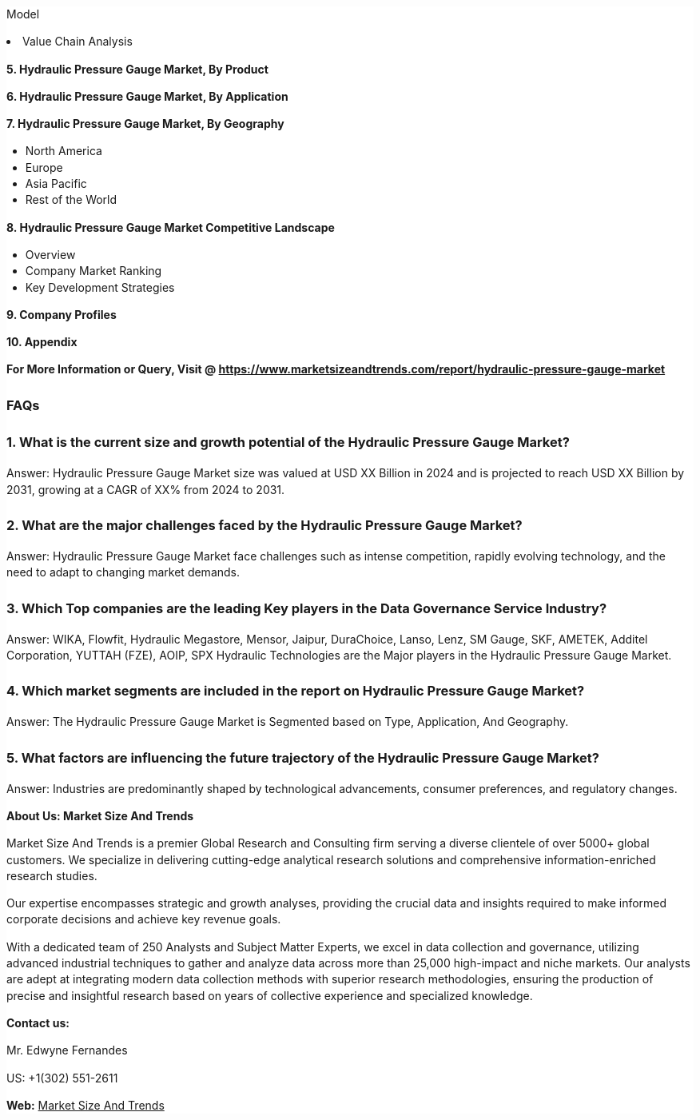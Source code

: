 Model</span></li><li><span class="">Value Chain Analysis</span></li></ul></div><div class="" data-test-id=""><p><strong><span class="">5. Hydraulic Pressure Gauge Market, By Product</span></strong></p></div><div class="" data-test-id=""><p><strong><span class="">6. Hydraulic Pressure Gauge Market, By Application</span></strong></p></div><div class="" data-test-id=""><p><strong><span class="">7. Hydraulic Pressure Gauge Market, By Geography</span></strong></p></div><div class="" data-test-id=""><ul><li><span class="">North America</span></li><li><span class="">Europe</span></li><li><span class="">Asia Pacific</span></li><li><span class="">Rest of the World</span></li></ul></div><div class="" data-test-id=""><p><strong><span class="">8. Hydraulic Pressure Gauge Market Competitive Landscape</span></strong></p></div><div class="" data-test-id=""><ul><li><span class="">Overview</span></li><li><span class="">Company Market Ranking</span></li><li><span class="">Key Development Strategies</span></li></ul></div><div class="" data-test-id=""><p><strong><span class="">9. Company Profiles</span></strong></p></div><div class="" data-test-id=""><p><strong><span class="">10. Appendix</span></strong></p></div><div class="" data-test-id=""><p><strong><span class="">For More Information or Query, Visit @ <a href="https://www.marketsizeandtrends.com/report/hydraulic-pressure-gauge-market" target="_blank">https://www.marketsizeandtrends.com/report/hydraulic-pressure-gauge-market</a></span></strong></p></div><div class="" data-test-id=""><div class="article-main__content" data-test-id="publishing-text-block"><h3><strong><span class="">FAQs</span></strong></h3></div><div class="article-main__content" data-test-id="publishing-text-block"><h3><span class="">1. What is the current size and growth potential of the Hydraulic Pressure Gauge Market?</span></h3></div><div class="article-main__content" data-test-id="publishing-text-block"><p><span class="font-[700]">Answer</span><span class="">: Hydraulic Pressure Gauge Market size was valued at USD XX Billion in 2024 and is projected to reach USD XX Billion by 2031, growing at a CAGR of XX% from 2024 to 2031.</span></p></div><div class="article-main__content" data-test-id="publishing-text-block"><h3><span class="">2. What are the major challenges faced by the Hydraulic Pressure Gauge Market?</span></h3></div><div class="article-main__content" data-test-id="publishing-text-block"><p><span class="font-[700]">Answer</span><span class="">: Hydraulic Pressure Gauge Market face challenges such as intense competition, rapidly evolving technology, and the need to adapt to changing market demands.</span></p></div><div class="article-main__content" data-test-id="publishing-text-block"><h3><span class="">3. Which Top companies are the leading Key players in the Data Governance Service Industry?</span></h3></div><div class="article-main__content" data-test-id="publishing-text-block"><p><span class="font-[700]">Answer</span><span class="">: WIKA, Flowfit, Hydraulic Megastore, Mensor, Jaipur, DuraChoice, Lanso, Lenz, SM Gauge, SKF, AMETEK, Additel Corporation, YUTTAH (FZE), AOIP, SPX Hydraulic Technologies are the Major players in the Hydraulic Pressure Gauge Market.</span></p></div><div class="article-main__content" data-test-id="publishing-text-block"><h3><span class="">4. Which market segments are included in the report on Hydraulic Pressure Gauge Market?</span></h3></div><div class="article-main__content" data-test-id="publishing-text-block"><p><span class="font-[700]">Answer</span><span class="">: The Hydraulic Pressure Gauge Market is Segmented based on Type, Application, And Geography.</span></p></div><div class="article-main__content" data-test-id="publishing-text-block"><h3><span class="">5. What factors are influencing the future trajectory of the Hydraulic Pressure Gauge Market?</span></h3></div><div class="article-main__content" data-test-id="publishing-text-block"><p><span class="font-[700]">Answer:</span><span class="">&nbsp;Industries are predominantly shaped by technological advancements, consumer preferences, and regulatory changes.</span></p></div><p><strong><span class="">About Us: Market Size And Trends</span></strong></p></div><div class="" data-test-id=""><p><span class="">Market Size And Trends is a premier Global Research and Consulting firm serving a diverse clientele of over 5000+ global customers. We specialize in delivering cutting-edge analytical research solutions and comprehensive information-enriched research studies.</span></p></div><div class="" data-test-id=""><p><span class="">Our expertise encompasses strategic and growth analyses, providing the crucial data and insights required to make informed corporate decisions and achieve key revenue goals.</span></p></div><div class="" data-test-id=""><p><span class="">With a dedicated team of 250 Analysts and Subject Matter Experts, we excel in data collection and governance, utilizing advanced industrial techniques to gather and analyze data across more than 25,000 high-impact and niche markets. Our analysts are adept at integrating modern data collection methods with superior research methodologies, ensuring the production of precise and insightful research based on years of collective experience and specialized knowledge.</span></p></div><div class="" data-test-id=""><p><strong><span class="">Contact us:</span></strong></p></div><div class="" data-test-id=""><p><span class="">Mr. Edwyne Fernandes</span></p></div><div class="" data-test-id=""><p><span class="">US: +1(302) 551-2611<br /></span></p><p><span class=""><strong>Web:</strong> <a href="https://www.marketsizeandtrends.com/" target="_blank">Market Size And Trends</a></span></p></div>
